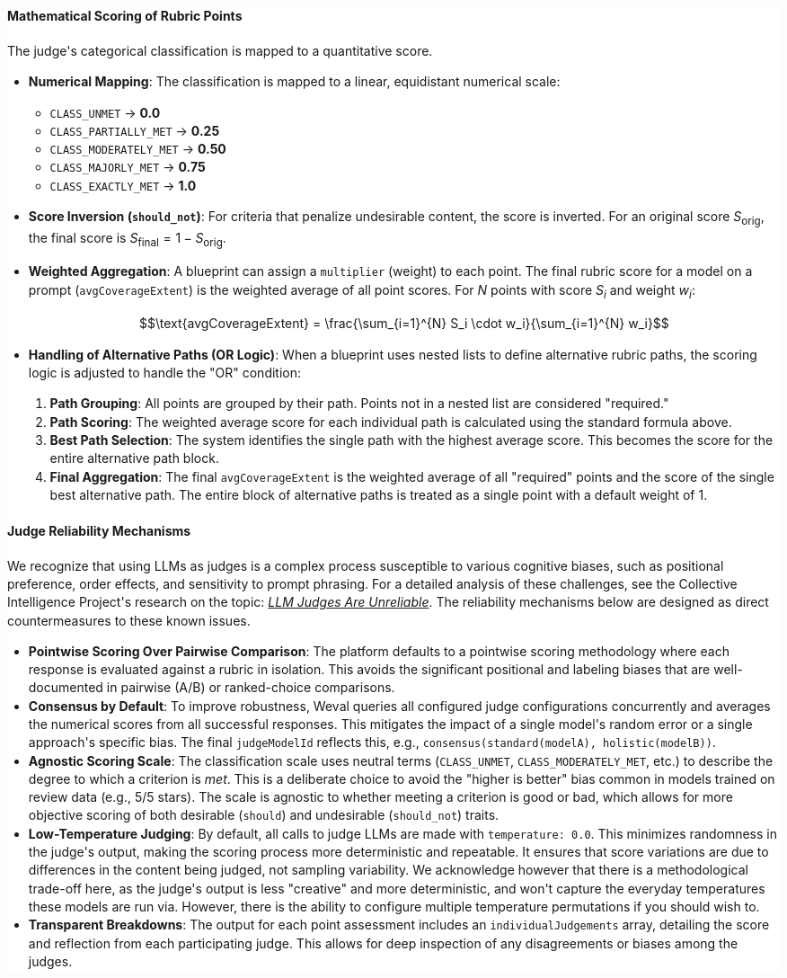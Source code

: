 #### Mathematical Scoring of Rubric Points

The judge's categorical classification is mapped to a quantitative score.

*   **Numerical Mapping**: The classification is mapped to a linear, equidistant numerical scale:
    *   `CLASS_UNMET` -> **0.0**
    *   `CLASS_PARTIALLY_MET` -> **0.25**
    *   `CLASS_MODERATELY_MET` -> **0.50**
    *   `CLASS_MAJORLY_MET` -> **0.75**
    *   `CLASS_EXACTLY_MET` -> **1.0**
*   **Score Inversion (`should_not`)**: For criteria that penalize undesirable content, the score is inverted. For an original score $S_{\text{orig}}$, the final score is $S_{\text{final}} = 1 - S_{\text{orig}}$.
*   **Weighted Aggregation**: A blueprint can assign a `multiplier` (weight) to each point. The final rubric score for a model on a prompt (`avgCoverageExtent`) is the weighted average of all point scores. For $N$ points with score $S_i$ and weight $w_i$:
    ```math
    \text{avgCoverageExtent} = \frac{\sum_{i=1}^{N} S_i \cdot w_i}{\sum_{i=1}^{N} w_i}
    ```

*   **Handling of Alternative Paths (OR Logic)**: When a blueprint uses nested lists to define alternative rubric paths, the scoring logic is adjusted to handle the "OR" condition:
    1.  **Path Grouping**: All points are grouped by their path. Points not in a nested list are considered "required."
    2.  **Path Scoring**: The weighted average score for each individual path is calculated using the standard formula above.
    3.  **Best Path Selection**: The system identifies the single path with the highest average score. This becomes the score for the entire alternative path block.
    4.  **Final Aggregation**: The final `avgCoverageExtent` is the weighted average of all "required" points and the score of the single best alternative path. The entire block of alternative paths is treated as a single point with a default weight of 1.

#### Judge Reliability Mechanisms

We recognize that using LLMs as judges is a complex process susceptible to various cognitive biases, such as positional preference, order effects, and sensitivity to prompt phrasing. For a detailed analysis of these challenges, see the Collective Intelligence Project's research on the topic: *[LLM Judges Are Unreliable](https://www.cip.org/blog/llm-judges-are-unreliable)*. The reliability mechanisms below are designed as direct countermeasures to these known issues.

*   **Pointwise Scoring Over Pairwise Comparison**: The platform defaults to a pointwise scoring methodology where each response is evaluated against a rubric in isolation. This avoids the significant positional and labeling biases that are well-documented in pairwise (A/B) or ranked-choice comparisons.
*   **Consensus by Default**: To improve robustness, Weval queries all configured judge configurations concurrently and averages the numerical scores from all successful responses. This mitigates the impact of a single model's random error or a single approach's specific bias. The final `judgeModelId` reflects this, e.g., `consensus(standard(modelA), holistic(modelB))`.
*   **Agnostic Scoring Scale**: The classification scale uses neutral terms (`CLASS_UNMET`, `CLASS_MODERATELY_MET`, etc.) to describe the degree to which a criterion is *met*. This is a deliberate choice to avoid the "higher is better" bias common in models trained on review data (e.g., 5/5 stars). The scale is agnostic to whether meeting a criterion is good or bad, which allows for more objective scoring of both desirable (`should`) and undesirable (`should_not`) traits.
*   **Low-Temperature Judging**: By default, all calls to judge LLMs are made with `temperature: 0.0`. This minimizes randomness in the judge's output, making the scoring process more deterministic and repeatable. It ensures that score variations are due to differences in the content being judged, not sampling variability. We acknowledge however that there is a methodological trade-off here, as the judge's output is less "creative" and more deterministic, and won't capture the everyday temperatures these models are run via. However, there is the ability to configure multiple temperature permutations if you should wish to.
*   **Transparent Breakdowns**: The output for each point assessment includes an `individualJudgements` array, detailing the score and reflection from each participating judge. This allows for deep inspection of any disagreements or biases among the judges.
